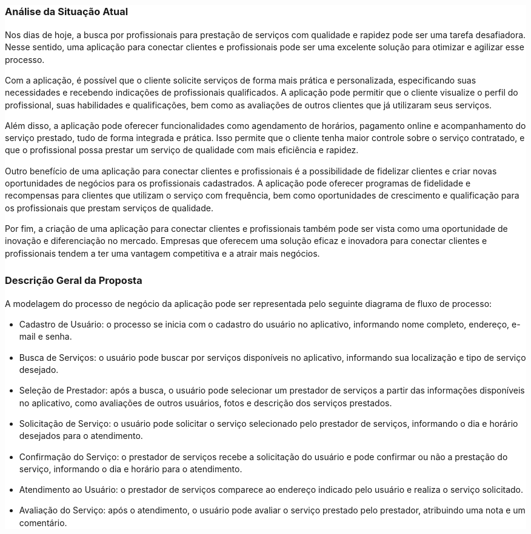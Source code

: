 ### Análise da Situação Atual

Nos dias de hoje, a busca por profissionais para prestação de serviços com qualidade e rapidez pode ser uma tarefa desafiadora. Nesse sentido, uma aplicação para conectar clientes e profissionais pode ser uma excelente solução para otimizar e agilizar esse processo.

Com a aplicação, é possível que o cliente solicite serviços de forma mais prática e personalizada, especificando suas necessidades e recebendo indicações de profissionais qualificados. A aplicação pode permitir que o cliente visualize o perfil do profissional, suas habilidades e qualificações, bem como as avaliações de outros clientes que já utilizaram seus serviços.

Além disso, a aplicação pode oferecer funcionalidades como agendamento de horários, pagamento online e acompanhamento do serviço prestado, tudo de forma integrada e prática. Isso permite que o cliente tenha maior controle sobre o serviço contratado, e que o profissional possa prestar um serviço de qualidade com mais eficiência e rapidez.

Outro benefício de uma aplicação para conectar clientes e profissionais é a possibilidade de fidelizar clientes e criar novas oportunidades de negócios para os profissionais cadastrados. A aplicação pode oferecer programas de fidelidade e recompensas para clientes que utilizam o serviço com frequência, bem como oportunidades de crescimento e qualificação para os profissionais que prestam serviços de qualidade.

Por fim, a criação de uma aplicação para conectar clientes e profissionais também pode ser vista como uma oportunidade de inovação e diferenciação no mercado. Empresas que oferecem uma solução eficaz e inovadora para conectar clientes e profissionais tendem a ter uma vantagem competitiva e a atrair mais negócios.



 

### Descrição Geral da Proposta

A modelagem do processo de negócio da aplicação pode ser representada pelo seguinte diagrama de fluxo de processo:

- Cadastro de Usuário: o processo se inicia com o cadastro do usuário no aplicativo, informando nome completo, endereço, e-mail e senha.

- Busca de Serviços: o usuário pode buscar por serviços disponíveis no aplicativo, informando sua localização e tipo de serviço desejado.

- Seleção de Prestador: após a busca, o usuário pode selecionar um prestador de serviços a partir das informações disponíveis no aplicativo, como avaliações de outros usuários, fotos e descrição dos serviços prestados.

- Solicitação de Serviço: o usuário pode solicitar o serviço selecionado pelo prestador de serviços, informando o dia e horário desejados para o atendimento.

- Confirmação do Serviço: o prestador de serviços recebe a solicitação do usuário e pode confirmar ou não a prestação do serviço, informando o dia e horário para o atendimento.

- Atendimento ao Usuário: o prestador de serviços comparece ao endereço indicado pelo usuário e realiza o serviço solicitado.

- Avaliação do Serviço: após o atendimento, o usuário pode avaliar o serviço prestado pelo prestador, atribuindo uma nota e um comentário.
